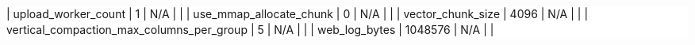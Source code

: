| upload_worker_count | 1 | N/A | |
| use_mmap_allocate_chunk | 0 | N/A | |
| vector_chunk_size | 4096 | N/A | |
| vertical_compaction_max_columns_per_group | 5 | N/A | |
| web_log_bytes | 1048576 | N/A | |